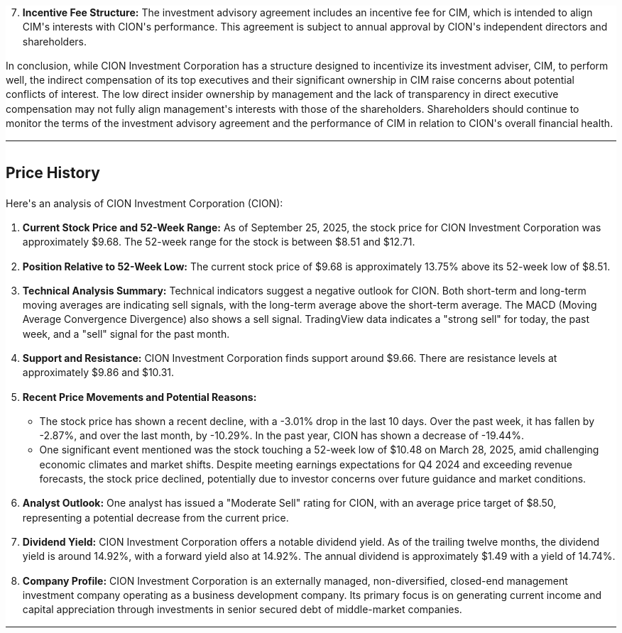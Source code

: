 7.  **Incentive Fee Structure:** The investment advisory agreement includes an incentive fee for CIM, which is intended to align CIM's interests with CION's performance. This agreement is subject to annual approval by CION's independent directors and shareholders.

In conclusion, while CION Investment Corporation has a structure designed to incentivize its investment adviser, CIM, to perform well, the indirect compensation of its top executives and their significant ownership in CIM raise concerns about potential conflicts of interest. The low direct insider ownership by management and the lack of transparency in direct executive compensation may not fully align management's interests with those of the shareholders. Shareholders should continue to monitor the terms of the investment advisory agreement and the performance of CIM in relation to CION's overall financial health.

---

## Price History

Here's an analysis of CION Investment Corporation (CION):

1.  **Current Stock Price and 52-Week Range:** As of September 25, 2025, the stock price for CION Investment Corporation was approximately $9.68. The 52-week range for the stock is between $8.51 and $12.71.

2.  **Position Relative to 52-Week Low:** The current stock price of $9.68 is approximately 13.75% above its 52-week low of $8.51.

3.  **Technical Analysis Summary:** Technical indicators suggest a negative outlook for CION. Both short-term and long-term moving averages are indicating sell signals, with the long-term average above the short-term average. The MACD (Moving Average Convergence Divergence) also shows a sell signal. TradingView data indicates a "strong sell" for today, the past week, and a "sell" signal for the past month.

4.  **Support and Resistance:** CION Investment Corporation finds support around $9.66. There are resistance levels at approximately $9.86 and $10.31.

5.  **Recent Price Movements and Potential Reasons:**
    *   The stock price has shown a recent decline, with a -3.01% drop in the last 10 days. Over the past week, it has fallen by -2.87%, and over the last month, by -10.29%. In the past year, CION has shown a decrease of -19.44%.
    *   One significant event mentioned was the stock touching a 52-week low of $10.48 on March 28, 2025, amid challenging economic climates and market shifts. Despite meeting earnings expectations for Q4 2024 and exceeding revenue forecasts, the stock price declined, potentially due to investor concerns over future guidance and market conditions.

6.  **Analyst Outlook:** One analyst has issued a "Moderate Sell" rating for CION, with an average price target of $8.50, representing a potential decrease from the current price.

7.  **Dividend Yield:** CION Investment Corporation offers a notable dividend yield. As of the trailing twelve months, the dividend yield is around 14.92%, with a forward yield also at 14.92%. The annual dividend is approximately $1.49 with a yield of 14.74%.

8.  **Company Profile:** CION Investment Corporation is an externally managed, non-diversified, closed-end management investment company operating as a business development company. Its primary focus is on generating current income and capital appreciation through investments in senior secured debt of middle-market companies.

---
